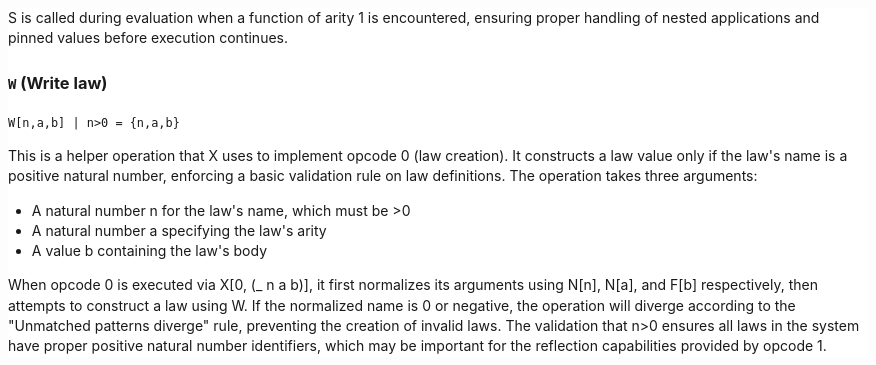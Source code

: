 S is called during evaluation when a function of arity 1 is encountered, ensuring proper handling of nested applications and pinned values before execution continues.

### `W` (Write law)

```unset
W[n,a,b] | n>0 = {n,a,b}
```

This is a helper operation that X uses to implement opcode 0 (law creation). It constructs a law value only if the law's name is a positive natural number, enforcing a basic validation rule on law definitions. The operation takes three arguments:

- A natural number n for the law's name, which must be >0
- A natural number a specifying the law's arity
- A value b containing the law's body

When opcode 0 is executed via X[0, (_ n a b)], it first normalizes its arguments using N[n], N[a], and F[b] respectively, then attempts to construct a law using W. If the normalized name is 0 or negative, the operation will diverge according to the "Unmatched patterns diverge" rule, preventing the creation of invalid laws.
The validation that n>0 ensures all laws in the system have proper positive natural number identifiers, which may be important for the reflection capabilities provided by opcode 1.
